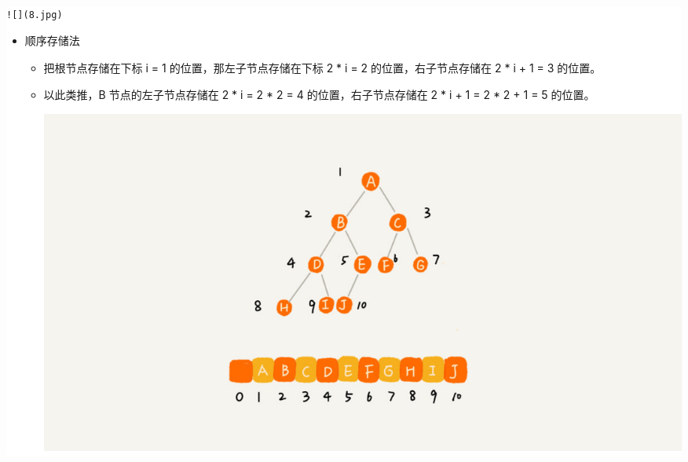     ![](8.jpg)

    

+ 顺序存储法

  + 把根节点存储在下标 i = 1 的位置，那左子节点存储在下标 2 * i = 2 的位置，右子节点存储在 2 * i + 1 = 3 的位置。

  + 以此类推，B 节点的左子节点存储在 2 * i = 2 * 2 = 4 的位置，右子节点存储在 2 * i + 1 = 2 * 2 + 1 = 5 的位置。

    ![](9.jpg)
